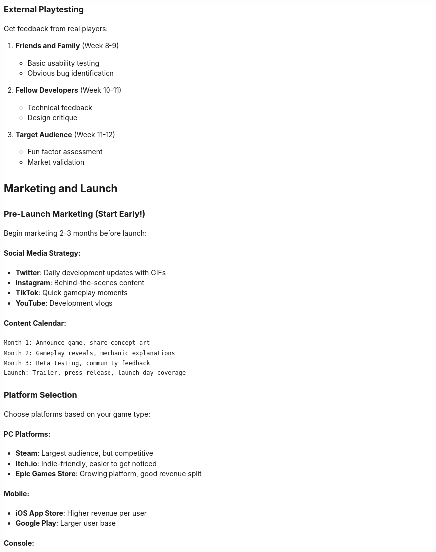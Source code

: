 ### External Playtesting

Get feedback from real players:

1. **Friends and Family** (Week 8-9)

   - Basic usability testing
   - Obvious bug identification

2. **Fellow Developers** (Week 10-11)

   - Technical feedback
   - Design critique

3. **Target Audience** (Week 11-12)
   - Fun factor assessment
   - Market validation

## Marketing and Launch

### Pre-Launch Marketing (Start Early!)

Begin marketing 2-3 months before launch:

#### Social Media Strategy:

- **Twitter**: Daily development updates with GIFs
- **Instagram**: Behind-the-scenes content
- **TikTok**: Quick gameplay moments
- **YouTube**: Development vlogs

#### Content Calendar:

```
Month 1: Announce game, share concept art
Month 2: Gameplay reveals, mechanic explanations
Month 3: Beta testing, community feedback
Launch: Trailer, press release, launch day coverage
```

### Platform Selection

Choose platforms based on your game type:

#### PC Platforms:

- **Steam**: Largest audience, but competitive
- **Itch.io**: Indie-friendly, easier to get noticed
- **Epic Games Store**: Growing platform, good revenue split

#### Mobile:

- **iOS App Store**: Higher revenue per user
- **Google Play**: Larger user base

#### Console:
